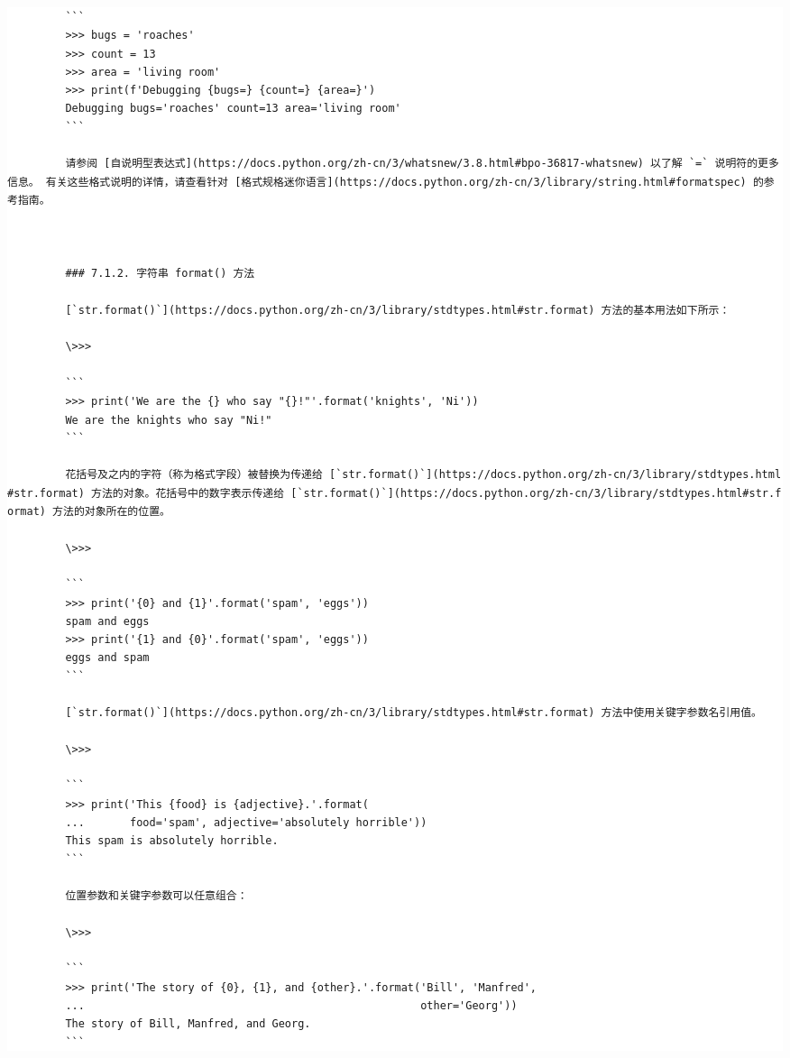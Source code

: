              ```
             >>> bugs = 'roaches'
             >>> count = 13
             >>> area = 'living room'
             >>> print(f'Debugging {bugs=} {count=} {area=}')
             Debugging bugs='roaches' count=13 area='living room'
             ```

             请参阅 [自说明型表达式](https://docs.python.org/zh-cn/3/whatsnew/3.8.html#bpo-36817-whatsnew) 以了解 `=` 说明符的更多信息。 有关这些格式说明的详情，请查看针对 [格式规格迷你语言](https://docs.python.org/zh-cn/3/library/string.html#formatspec) 的参考指南。

             

             ### 7.1.2. 字符串 format() 方法

             [`str.format()`](https://docs.python.org/zh-cn/3/library/stdtypes.html#str.format) 方法的基本用法如下所示：

             \>>>

             ```
             >>> print('We are the {} who say "{}!"'.format('knights', 'Ni'))
             We are the knights who say "Ni!"
             ```

             花括号及之内的字符（称为格式字段）被替换为传递给 [`str.format()`](https://docs.python.org/zh-cn/3/library/stdtypes.html#str.format) 方法的对象。花括号中的数字表示传递给 [`str.format()`](https://docs.python.org/zh-cn/3/library/stdtypes.html#str.format) 方法的对象所在的位置。

             \>>>

             ```
             >>> print('{0} and {1}'.format('spam', 'eggs'))
             spam and eggs
             >>> print('{1} and {0}'.format('spam', 'eggs'))
             eggs and spam
             ```

             [`str.format()`](https://docs.python.org/zh-cn/3/library/stdtypes.html#str.format) 方法中使用关键字参数名引用值。

             \>>>

             ```
             >>> print('This {food} is {adjective}.'.format(
             ...       food='spam', adjective='absolutely horrible'))
             This spam is absolutely horrible.
             ```

             位置参数和关键字参数可以任意组合：

             \>>>

             ```
             >>> print('The story of {0}, {1}, and {other}.'.format('Bill', 'Manfred',
             ...                                                    other='Georg'))
             The story of Bill, Manfred, and Georg.
             ```
